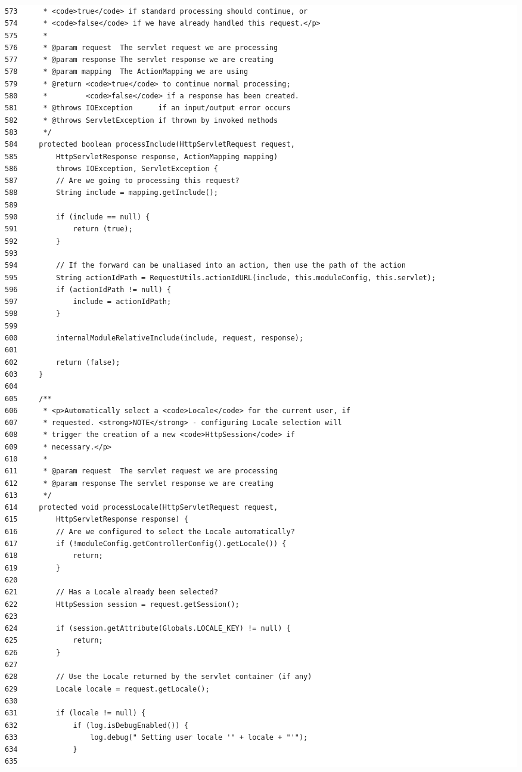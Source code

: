     573      * <code>true</code> if standard processing should continue, or
    574      * <code>false</code> if we have already handled this request.</p>
    575      *
    576      * @param request  The servlet request we are processing
    577      * @param response The servlet response we are creating
    578      * @param mapping  The ActionMapping we are using
    579      * @return <code>true</code> to continue normal processing;
    580      *         <code>false</code> if a response has been created.
    581      * @throws IOException      if an input/output error occurs
    582      * @throws ServletException if thrown by invoked methods
    583      */
    584     protected boolean processInclude(HttpServletRequest request,
    585         HttpServletResponse response, ActionMapping mapping)
    586         throws IOException, ServletException {
    587         // Are we going to processing this request?
    588         String include = mapping.getInclude();
    589 
    590         if (include == null) {
    591             return (true);
    592         }
    593 
    594         // If the forward can be unaliased into an action, then use the path of the action
    595         String actionIdPath = RequestUtils.actionIdURL(include, this.moduleConfig, this.servlet);
    596         if (actionIdPath != null) {
    597             include = actionIdPath;
    598         }
    599 
    600         internalModuleRelativeInclude(include, request, response);
    601 
    602         return (false);
    603     }
    604 
    605     /**
    606      * <p>Automatically select a <code>Locale</code> for the current user, if
    607      * requested. <strong>NOTE</strong> - configuring Locale selection will
    608      * trigger the creation of a new <code>HttpSession</code> if
    609      * necessary.</p>
    610      *
    611      * @param request  The servlet request we are processing
    612      * @param response The servlet response we are creating
    613      */
    614     protected void processLocale(HttpServletRequest request,
    615         HttpServletResponse response) {
    616         // Are we configured to select the Locale automatically?
    617         if (!moduleConfig.getControllerConfig().getLocale()) {
    618             return;
    619         }
    620 
    621         // Has a Locale already been selected?
    622         HttpSession session = request.getSession();
    623 
    624         if (session.getAttribute(Globals.LOCALE_KEY) != null) {
    625             return;
    626         }
    627 
    628         // Use the Locale returned by the servlet container (if any)
    629         Locale locale = request.getLocale();
    630 
    631         if (locale != null) {
    632             if (log.isDebugEnabled()) {
    633                 log.debug(" Setting user locale '" + locale + "'");
    634             }
    635 